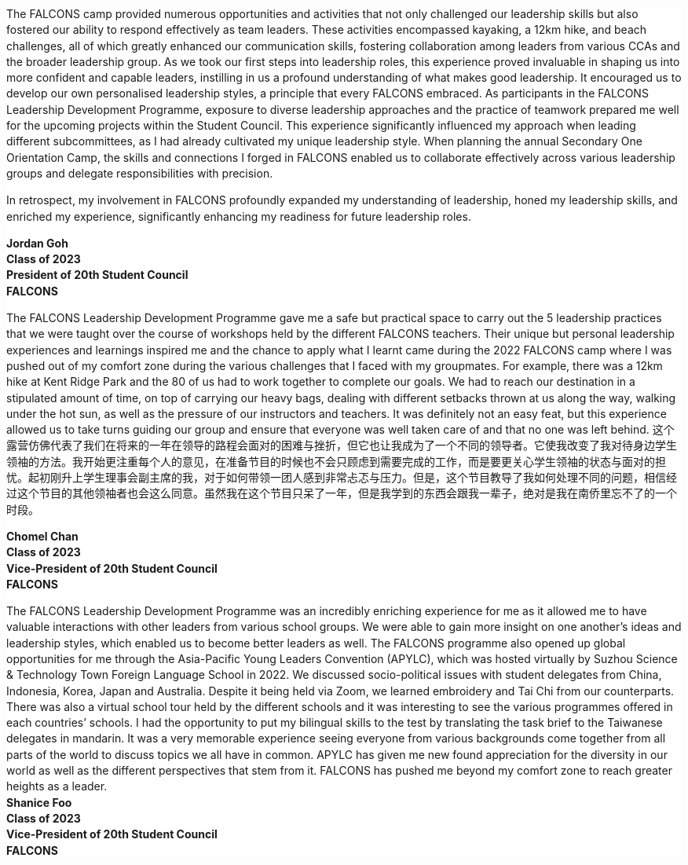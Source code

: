 The FALCONS camp provided numerous opportunities and activities that not only challenged our leadership skills but also fostered our ability to respond effectively as team leaders. These activities encompassed kayaking, a 12km hike, and beach challenges, all of which greatly enhanced our communication skills, fostering collaboration among leaders from various CCAs and the broader leadership group. As we took our first steps into leadership roles, this experience proved invaluable in shaping us into more confident and capable leaders, instilling in us a profound understanding of what makes good leadership. It encouraged us to develop our own personalised leadership styles, a principle that every FALCONS embraced. As participants in the FALCONS Leadership Development Programme, exposure to diverse leadership approaches and the practice of teamwork prepared me well for the upcoming projects within the Student Council. This experience significantly influenced my approach when leading different subcommittees, as I had already cultivated my unique leadership style. When planning the annual Secondary One Orientation Camp, the skills and connections I forged in FALCONS enabled us to collaborate effectively across various leadership groups and delegate responsibilities with precision.

In retrospect, my involvement in FALCONS profoundly expanded my understanding of leadership, honed my leadership skills, and enriched my experience, significantly enhancing my readiness for future leadership roles.  

**Jordan Goh**
<br>**Class of 2023**
<br>**President of 20th Student Council**
<br>**FALCONS**
 

The FALCONS Leadership Development Programme gave me a safe but practical space to carry out the 5 leadership practices that we were taught over the course of workshops held by the different FALCONS teachers. Their unique but personal leadership experiences and learnings inspired me and the chance to apply what I learnt came during the 2022 FALCONS camp where I was pushed out of my comfort zone during the various challenges that I faced with my groupmates. For example, there was a 12km hike at Kent Ridge Park and the 80 of us had to work together to complete our goals. We had to reach our destination in a stipulated amount of time, on top of carrying our heavy bags, dealing with different setbacks thrown at us along the way, walking under the hot sun, as well as the pressure of our instructors and teachers. It was definitely not an easy feat, but this experience allowed us to take turns guiding our group and ensure that everyone was well taken care of and that no one was left behind. 这个露营仿佛代表了我们在将来的一年在领导的路程会面对的困难与挫折，但它也让我成为了一个不同的领导者。它使我改变了我对待身边学生领袖的方法。我开始更注重每个人的意见，在准备节目的时候也不会只顾虑到需要完成的工作，而是要更关心学生领袖的状态与面对的担忧。起初刚升上学生理事会副主席的我，对于如何带领一团人感到非常忐忑与压力。但是，这个节目教导了我如何处理不同的问题，相信经过这个节目的其他领袖者也会这么同意。虽然我在这个节目只呆了一年，但是我学到的东西会跟我一辈子，绝对是我在南侨里忘不了的一个时段。  

**Chomel Chan**
<br>**Class of 2023** 
<br>**Vice-President of 20th Student Council**<br>**FALCONS**

The FALCONS Leadership Development Programme was an incredibly enriching experience for me as it allowed me to have valuable interactions with other leaders from various school groups. We were able to gain more insight on one another’s ideas and leadership styles, which enabled us to become better leaders as well. The FALCONS programme also opened up global opportunities for me through the Asia-Pacific Young Leaders Convention (APYLC), which was hosted virtually by Suzhou Science &amp; Technology Town Foreign Language School in 2022. We discussed socio-political issues with student delegates from China, Indonesia, Korea, Japan and Australia. Despite it being held via Zoom, we learned embroidery and Tai Chi from our counterparts. There was also a virtual school tour held by the different schools and it was interesting to see the various programmes offered in each countries’ schools. I had the opportunity to put my bilingual skills to the test by translating the task brief to the Taiwanese delegates in mandarin. It was a very memorable experience seeing everyone from various backgrounds come together from all parts of the world to discuss topics we all have in common. APYLC has given me new found appreciation for the diversity in our world as well as the different perspectives that stem from it. FALCONS has pushed me beyond my comfort zone to reach greater heights as a leader.  
**Shanice Foo**
<br>**Class of 2023**
<br>**Vice-President of 20th Student Council**<br>**FALCONS**
